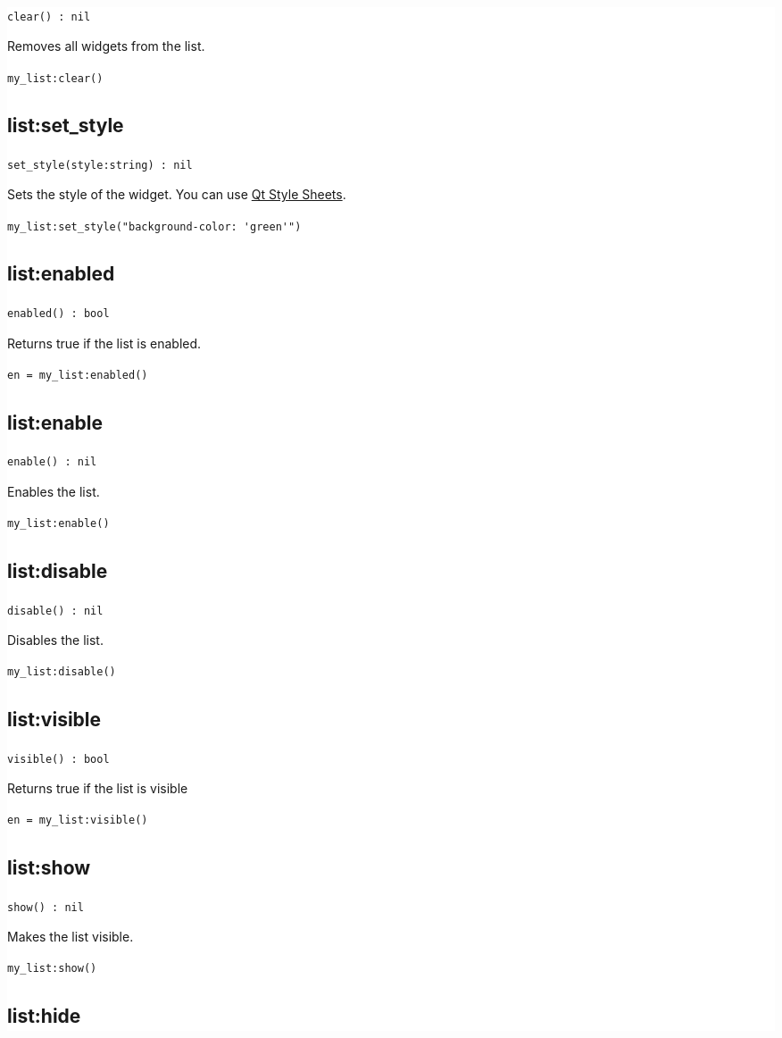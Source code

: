     clear() : nil

Removes all widgets from the list.

    my_list:clear()

list:set_style
-----

    set_style(style:string) : nil

Sets the style of the widget. You can use [Qt Style Sheets](http://doc.qt.io/qt-5/stylesheet.html).

    my_list:set_style("background-color: 'green'")

list:enabled
-----

    enabled() : bool

Returns true if the list is enabled.

    en = my_list:enabled()

list:enable
-----

    enable() : nil

Enables the list.

    my_list:enable()

list:disable
-----

    disable() : nil

Disables the list.

    my_list:disable()

list:visible
-----

    visible() : bool

Returns true if the list is visible

    en = my_list:visible()

list:show
-----

    show() : nil

Makes the list visible.

    my_list:show()

list:hide
-----
